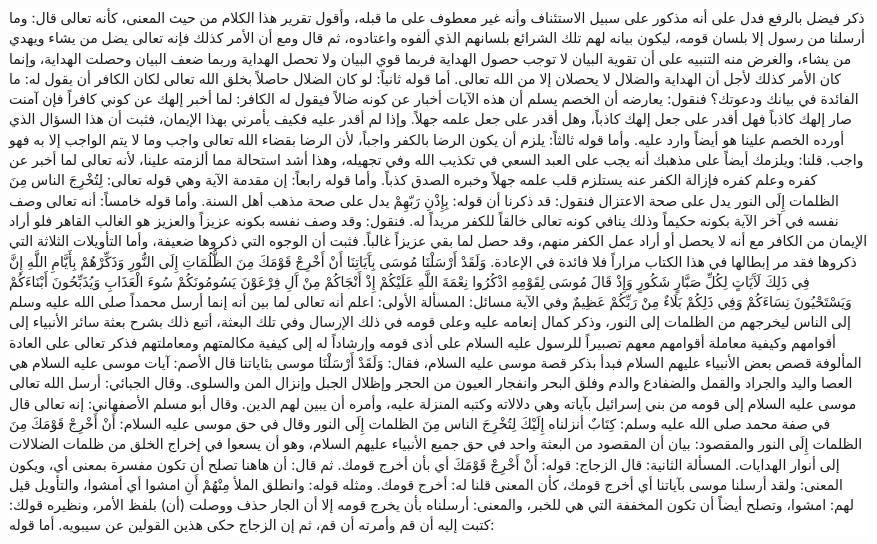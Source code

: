 ذكر فيضل بالرفع فدل على أنه مذكور على سبيل الاستئناف وأنه غير معطوف على ما قبله، وأقول تقرير هذا الكلام من حيث المعنى، كأنه تعالى قال: وما أرسلنا من رسول إلا بلسان قومه، ليكون بيانه لهم تلك الشرائع بلسانهم الذي ألفوه واعتادوه، ثم قال ومع أن الأمر كذلك فإنه تعالى يضل من يشاء ويهدي من يشاء، والغرض منه التنبيه على أن تقوية البيان لا توجب حصول الهداية فربما قوي البيان ولا تحصل الهداية وربما ضعف البيان وحصلت الهداية، وإنما كان الأمر كذلك لأجل أن الهداية والضلال لا يحصلان إلا من الله تعالى.
أما قوله ثانياً:
لو كان الضلال حاصلاً بخلق الله تعالى لكان الكافر أن يقول له: ما الفائدة في بيانك ودعوتك؟ فنقول: يعارضه أن الخصم يسلم أن هذه الآيات أخبار عن كونه ضالاً فيقول له الكافر: لما أخبر إلهك عن كوني كافراً فإن آمنت صار إلهك كاذباً فهل أقدر على جعل إلهك كاذباً، وهل أقدر على جعل علمه جهلاً. وإذا لم أقدر عليه فكيف يأمرني بهذا الإيمان، فثبت أن هذا السؤال الذي أورده الخصم علينا هو أيضاً وارد عليه.
وأما قوله ثالثاً:
يلزم أن يكون الرضا بالكفر واجباً، لأن الرضا بقضاء الله تعالى واجب وما لا يتم الواجب إلا به فهو واجب.
قلنا:
ويلزمك أيضاً على مذهبك أنه يجب على العبد السعي في تكذيب الله وفي تجهيله، وهذا أشد استحالة مما ألزمته علينا، لأنه تعالى لما أخبر عن كفره وعلم كفره فإزالة الكفر عنه يستلزم قلب علمه جهلاً وخبره الصدق كذباً.
وأما قوله رابعاً:
إن مقدمة الآية وهي قوله تعالى:
لِتُخْرِجَ الناس مِنَ الظلمات إِلَى النور
يدل على صحة الاعتزال فنقول: قد ذكرنا أن قوله:
بِإِذْنِ رَبّهِمْ
يدل على صحة مذهب أهل السنة.
وأما قوله خامساً: أنه تعالى وصف نفسه في آخر الآية بكونه حكيماً وذلك ينافي كونه تعالى خالقاً للكفر مريداً له. فنقول: وقد وصف نفسه بكونه عزيزاً والعزيز هو الغالب القاهر فلو أراد الإيمان من الكافر مع أنه لا يحصل أو أراد عمل الكفر منهم، وقد حصل لما بقي عزيزاً غالباً. فثبت أن الوجوه التي ذكروها ضعيفة، وأما التأويلات الثلاثة التي ذكروها فقد مر إبطالها في هذا الكتاب مراراً فلا فائدة في الإعادة.
وَلَقَدْ أَرْسَلْنَا مُوسَى بِآَيَاتِنَا أَنْ أَخْرِجْ قَوْمَكَ مِنَ الظُّلُمَاتِ إِلَى النُّورِ وَذَكِّرْهُمْ بِأَيَّامِ اللَّهِ إِنَّ فِي ذَلِكَ لَآَيَاتٍ لِكُلِّ صَبَّارٍ شَكُورٍ
وَإِذْ قَالَ مُوسَى لِقَوْمِهِ اذْكُرُوا نِعْمَةَ اللَّهِ عَلَيْكُمْ إِذْ أَنْجَاكُمْ مِنْ آَلِ فِرْعَوْنَ يَسُومُونَكُمْ سُوءَ الْعَذَابِ وَيُذَبِّحُونَ أَبْنَاءَكُمْ وَيَسْتَحْيُونَ نِسَاءَكُمْ وَفِي ذَلِكُمْ بَلَاءٌ مِنْ رَبِّكُمْ عَظِيمٌ
وفي الآية مسائل:
المسألة الأولى:
اعلم أنه تعالى لما بين أنه إنما أرسل محمداً صلى الله عليه وسلم إلى الناس ليخرجهم من الظلمات إلى النور، وذكر كمال إنعامه عليه وعلى قومه في ذلك الإرسال وفي تلك البعثة، أتبع ذلك بشرح بعثة سائر الأنبياء إلى أقوامهم وكيفية معاملة أقوامهم معهم تصبيراً للرسول عليه السلام على أذى قومه وإرشاداً له إلى كيفية مكالمتهم ومعاملتهم فذكر تعالى على العادة المألوفة قصص بعض الأنبياء عليهم السلام فبدأ بذكر قصة موسى عليه السلام، فقال:
وَلَقَدْ أَرْسَلْنَا موسى بئاياتنا
قال الأصم: آيات موسى عليه السلام هي العصا واليد والجراد والقمل والضفادع والدم وفلق البحر وانفجار العيون من الحجر وإظلال الجبل وإنزال المن والسلوى.
وقال الجبائي:
أرسل الله تعالى موسى عليه السلام إلى قومه من بني إسرائيل بآياته وهي دلالاته وكتبه المنزلة عليه، وأمره أن يبين لهم الدين.
وقال أبو مسلم الأصفهاني:
إنه تعالى قال في صفة محمد صلى الله عليه وسلم:
كِتَابٌ أنزلناه إِلَيْكَ لِتُخْرِجَ الناس مِنَ الظلمات إِلَى النور
وقال في حق موسى عليه السلام:
أَنْ أَخْرِجْ قَوْمَكَ مِنَ الظلمات إِلَى النور
والمقصود: بيان أن المقصود من البعثة واحد في حق جميع الأنبياء عليهم السلام، وهو أن يسعوا في إخراج الخلق من ظلمات الضلالات إلى أنوار الهدايات.
المسألة الثانية:
قال الزجاج: قوله:
أَنْ أَخْرِجْ قَوْمَكَ
أي بأن أخرج قومك. ثم قال:
أن
هاهنا تصلح أن تكون مفسرة بمعنى أي، ويكون المعنى: ولقد أرسلنا موسى بآياتنا أي أخرج قومك، كأن المعنى قلنا له: أخرج قومك. ومثله قوله:
وانطلق الملأ مِنْهُمْ أَنِ امشوا
أي أمشوا، والتأويل قيل لهم: امشوا، وتصلح أيضاً أن تكون المخففة التي هي للخبر، والمعنى: أرسلناه بأن يخرج قومه إلا أن الجار حذف ووصلت (أن) بلفظ الأمر، ونظيره قولك: كتبت إليه أن قم وأمرته أن قم، ثم إن الزجاج حكى هذين القولين عن سيبويه.
أما قوله: